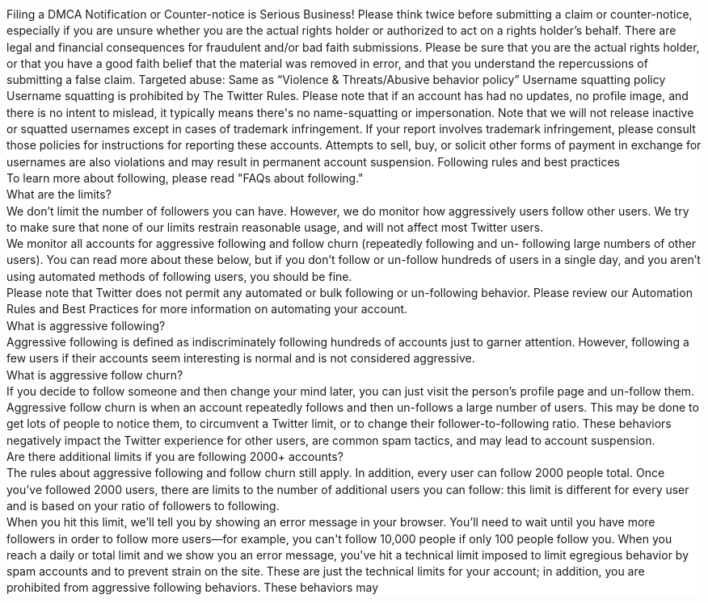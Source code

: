 Filing a DMCA Notification or Counter-notice is Serious Business! 
Please think twice before submitting a claim or counter-notice, especially if you are unsure whether 
you are the actual rights holder or authorized to act on a rights holder’s behalf. There are legal and 
financial consequences for fraudulent and/or bad faith submissions. Please be sure that you are the 
actual rights holder, or that you have a good faith belief that the material was removed in error, and 
that you understand the repercussions of submitting a false claim. 
Targeted abuse: Same as “Violence & Threats/Abusive behavior policy” 
Username squatting policy 
Username squatting is prohibited by The Twitter Rules. 
Please note that if an account has had no updates, no profile image, and there is no intent to mislead, it 
typically means there's no name-squatting or impersonation. Note that we will not release inactive or 
squatted usernames except in cases of trademark infringement. If your report involves trademark 
infringement, please consult those policies for instructions for reporting these accounts. 
Attempts to sell, buy, or solicit other forms of payment in exchange for usernames are also violations 
and may result in permanent account suspension. 
Following rules and best 
practices  
To learn more about following, please read "FAQs about following."  
What are the limits?  
We don’t limit the number of followers you can have. However, we do 
monitor how aggressively users follow other users. We try to make 
sure that none of our limits restrain reasonable usage, and will not affect 
most Twitter users.  
We monitor all accounts for aggressive following and follow churn 
(repeatedly following and un- following large numbers of other users). 
You can read more about these below, but if you don’t follow or un-follow 
hundreds of users in a single day, and you aren’t using automated 
methods of following users, you should be fine.  
Please note that Twitter does not permit any automated or bulk following 
or un-following behavior. Please review our Automation Rules and Best 
Practices for more information on automating your account.  
What is aggressive following?  
Aggressive following is defined as indiscriminately following hundreds of 
accounts just to garner attention. However, following a few users if their 
accounts seem interesting is normal and is not considered aggressive.  
What is aggressive follow churn?  
If you decide to follow someone and then change your mind later, you 
can just visit the person’s profile page and un-follow them. Aggressive 
follow churn is when an account repeatedly follows and then un-follows a 
large number of users. This may be done to get lots of people to notice 
them, to circumvent a Twitter limit, or to change their follower-to-following 
ratio. These behaviors negatively impact the Twitter experience for other 
users, are common spam tactics, and may lead to account suspension.  
Are there additional limits if you are 
following 2000+ accounts?  
The rules about aggressive following and follow churn still apply. In 
addition, every user can follow 2000 people total. Once you’ve 
followed 2000 users, there are limits to the number of additional users 
you can follow: this limit is different for every user and is based on your 
ratio of followers to following.  
When you hit this limit, we’ll tell you by showing an error message in your 
browser. You’ll need to wait until you have more followers in order to 
follow more users—for example, you can't follow 10,000 people if only 
100 people follow you. When you reach a daily or total limit and we show 
you an error message, you've hit a technical limit imposed to limit 
egregious behavior by spam accounts and to prevent strain on the site. 
These are just the technical limits for your account; in addition, you are 
prohibited from aggressive following behaviors. These behaviors may 